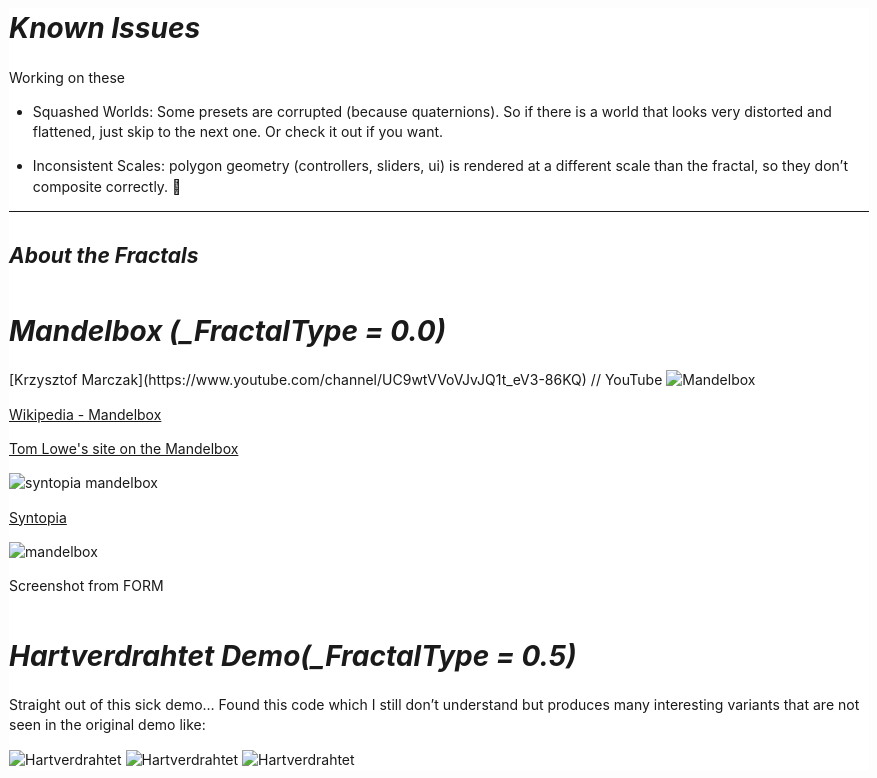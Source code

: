 # *Known Issues*

Working on these

 - Squashed Worlds: Some presets are corrupted (because quaternions). So if there is a world that looks very distorted and flattened, just skip to the next one. Or check it out if you want. 
 
 - Inconsistent Scales: polygon geometry (controllers, sliders, ui) is rendered at a different scale than the fractal, so they don’t composite correctly. 

---

## *About the Fractals*



# *Mandelbox (_FractalType = 0.0)*


<iframe width="560" height="315" src="https://www.youtube.com/embed/bO9ugnn8DbE" frameborder="0" allowfullscreen></iframe>
[Krzysztof Marczak](https://www.youtube.com/channel/UC9wtVVoVJvJQ1t_eV3-86KQ) // YouTube

<img src="https://upload.wikimedia.org/wikipedia/en/8/8f/Mandelboxpwr2.png" alt="Mandelbox" style="width: 560px;"/>

[Wikipedia - Mandelbox](https://en.wikipedia.org/wiki/Mandelbox)

[Tom Lowe's site on the Mandelbox](https://sites.google.com/site/mandelbox/negative-mandelbox)
 
![syntopia mandelbox](http://blog.hvidtfeldts.net/media/mbx1.png)

[Syntopia](http://blog.hvidtfeldts.net/index.php/2011/11/distance-estimated-3d-fractals-vi-the-mandelbox/)

![mandelbox](/assets/img/form/mandelbox.png)

Screenshot from FORM



# *Hartverdrahtet Demo(_FractalType = 0.5)*

<iframe width="560" height="315" src="https://www.youtube.com/embed/0w_xEUoK79o" frameborder="0" allowfullscreen></iframe>

Straight out of this sick demo… Found this code which I still don’t understand but produces many interesting variants that are not seen in the original demo like:
 
![Hartverdrahtet](/assets/img/form/hart2.jpg)
![Hartverdrahtet](/assets/img/form/form1.png)
![Hartverdrahtet](/assets/img/form/form2.png)

